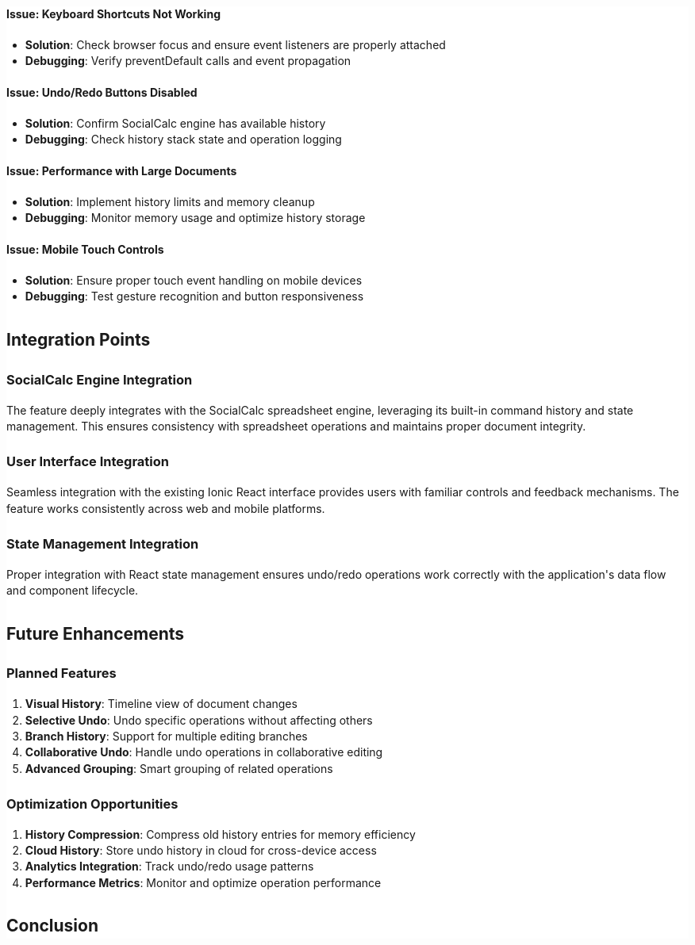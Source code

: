 #### Issue: Keyboard Shortcuts Not Working
- **Solution**: Check browser focus and ensure event listeners are properly attached
- **Debugging**: Verify preventDefault calls and event propagation

#### Issue: Undo/Redo Buttons Disabled
- **Solution**: Confirm SocialCalc engine has available history
- **Debugging**: Check history stack state and operation logging

#### Issue: Performance with Large Documents
- **Solution**: Implement history limits and memory cleanup
- **Debugging**: Monitor memory usage and optimize history storage

#### Issue: Mobile Touch Controls
- **Solution**: Ensure proper touch event handling on mobile devices
- **Debugging**: Test gesture recognition and button responsiveness

## Integration Points

### SocialCalc Engine Integration
The feature deeply integrates with the SocialCalc spreadsheet engine, leveraging its built-in command history and state management. This ensures consistency with spreadsheet operations and maintains proper document integrity.

### User Interface Integration
Seamless integration with the existing Ionic React interface provides users with familiar controls and feedback mechanisms. The feature works consistently across web and mobile platforms.

### State Management Integration
Proper integration with React state management ensures undo/redo operations work correctly with the application's data flow and component lifecycle.

## Future Enhancements

### Planned Features
1. **Visual History**: Timeline view of document changes
2. **Selective Undo**: Undo specific operations without affecting others
3. **Branch History**: Support for multiple editing branches
4. **Collaborative Undo**: Handle undo operations in collaborative editing
5. **Advanced Grouping**: Smart grouping of related operations

### Optimization Opportunities
1. **History Compression**: Compress old history entries for memory efficiency
2. **Cloud History**: Store undo history in cloud for cross-device access
3. **Analytics Integration**: Track undo/redo usage patterns
4. **Performance Metrics**: Monitor and optimize operation performance

## Conclusion
